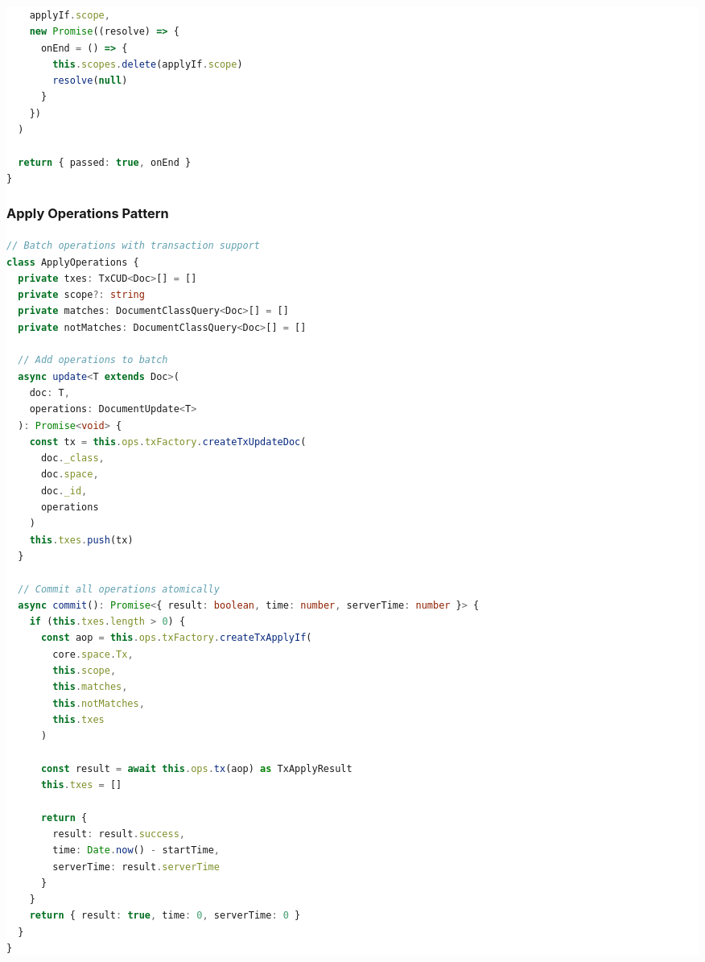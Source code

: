 ```typescript
    applyIf.scope,
    new Promise((resolve) => {
      onEnd = () => {
        this.scopes.delete(applyIf.scope)
        resolve(null)
      }
    })
  )
  
  return { passed: true, onEnd }
}
```

### Apply Operations Pattern

```typescript
// Batch operations with transaction support
class ApplyOperations {
  private txes: TxCUD<Doc>[] = []
  private scope?: string
  private matches: DocumentClassQuery<Doc>[] = []
  private notMatches: DocumentClassQuery<Doc>[] = []
  
  // Add operations to batch
  async update<T extends Doc>(
    doc: T, 
    operations: DocumentUpdate<T>
  ): Promise<void> {
    const tx = this.ops.txFactory.createTxUpdateDoc(
      doc._class,
      doc.space,
      doc._id,
      operations
    )
    this.txes.push(tx)
  }
  
  // Commit all operations atomically
  async commit(): Promise<{ result: boolean, time: number, serverTime: number }> {
    if (this.txes.length > 0) {
      const aop = this.ops.txFactory.createTxApplyIf(
        core.space.Tx,
        this.scope,
        this.matches,
        this.notMatches,
        this.txes
      )
      
      const result = await this.ops.tx(aop) as TxApplyResult
      this.txes = []
      
      return {
        result: result.success,
        time: Date.now() - startTime,
        serverTime: result.serverTime
      }
    }
    return { result: true, time: 0, serverTime: 0 }
  }
}
```
